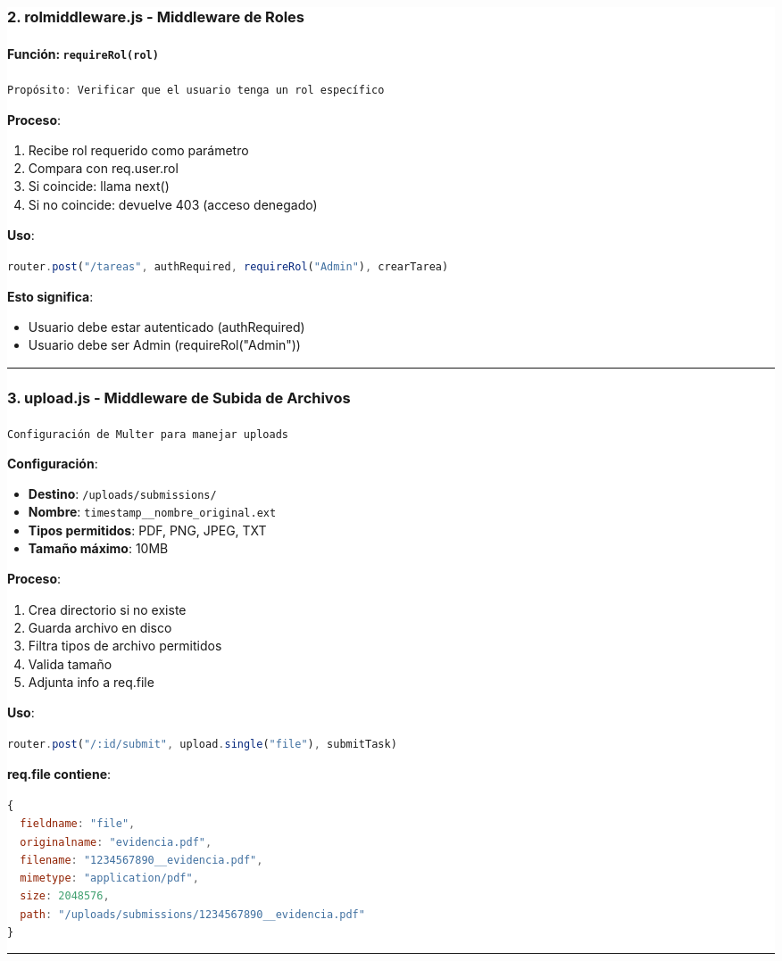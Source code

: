 
### 2. **rolmiddleware.js** - Middleware de Roles

#### Función: `requireRol(rol)`
```javascript
Propósito: Verificar que el usuario tenga un rol específico
```

**Proceso**:
1. Recibe rol requerido como parámetro
2. Compara con req.user.rol
3. Si coincide: llama next()
4. Si no coincide: devuelve 403 (acceso denegado)

**Uso**:
```javascript
router.post("/tareas", authRequired, requireRol("Admin"), crearTarea)
```

**Esto significa**: 
- Usuario debe estar autenticado (authRequired)
- Usuario debe ser Admin (requireRol("Admin"))

---

### 3. **upload.js** - Middleware de Subida de Archivos

```javascript
Configuración de Multer para manejar uploads
```

**Configuración**:
- **Destino**: `/uploads/submissions/`
- **Nombre**: `timestamp__nombre_original.ext`
- **Tipos permitidos**: PDF, PNG, JPEG, TXT
- **Tamaño máximo**: 10MB

**Proceso**:
1. Crea directorio si no existe
2. Guarda archivo en disco
3. Filtra tipos de archivo permitidos
4. Valida tamaño
5. Adjunta info a req.file

**Uso**:
```javascript
router.post("/:id/submit", upload.single("file"), submitTask)
```

**req.file contiene**:
```javascript
{
  fieldname: "file",
  originalname: "evidencia.pdf",
  filename: "1234567890__evidencia.pdf",
  mimetype: "application/pdf",
  size: 2048576,
  path: "/uploads/submissions/1234567890__evidencia.pdf"
}
```

---